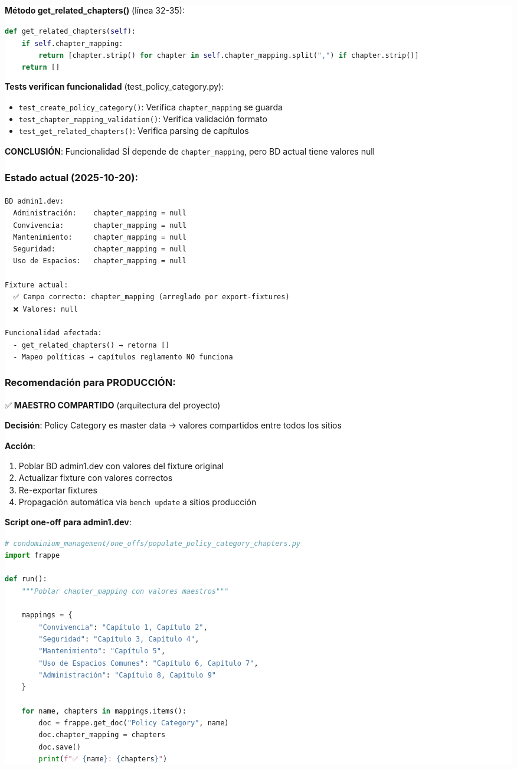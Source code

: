 **Método get_related_chapters()** (línea 32-35):
```python
def get_related_chapters(self):
    if self.chapter_mapping:
        return [chapter.strip() for chapter in self.chapter_mapping.split(",") if chapter.strip()]
    return []
```

**Tests verifican funcionalidad** (test_policy_category.py):
- `test_create_policy_category()`: Verifica `chapter_mapping` se guarda
- `test_chapter_mapping_validation()`: Verifica validación formato
- `test_get_related_chapters()`: Verifica parsing de capítulos

**CONCLUSIÓN**: Funcionalidad SÍ depende de `chapter_mapping`, pero BD actual tiene valores null

### Estado actual (2025-10-20):

```
BD admin1.dev:
  Administración:    chapter_mapping = null
  Convivencia:       chapter_mapping = null
  Mantenimiento:     chapter_mapping = null
  Seguridad:         chapter_mapping = null
  Uso de Espacios:   chapter_mapping = null

Fixture actual:
  ✅ Campo correcto: chapter_mapping (arreglado por export-fixtures)
  ❌ Valores: null

Funcionalidad afectada:
  - get_related_chapters() → retorna []
  - Mapeo políticas → capítulos reglamento NO funciona
```

### Recomendación para PRODUCCIÓN:

✅ **MAESTRO COMPARTIDO** (arquitectura del proyecto)

**Decisión**: Policy Category es master data → valores compartidos entre todos los sitios

**Acción**:
1. Poblar BD admin1.dev con valores del fixture original
2. Actualizar fixture con valores correctos
3. Re-exportar fixtures
4. Propagación automática vía `bench update` a sitios producción

**Script one-off para admin1.dev**:
```python
# condominium_management/one_offs/populate_policy_category_chapters.py
import frappe

def run():
    """Poblar chapter_mapping con valores maestros"""

    mappings = {
        "Convivencia": "Capítulo 1, Capítulo 2",
        "Seguridad": "Capítulo 3, Capítulo 4",
        "Mantenimiento": "Capítulo 5",
        "Uso de Espacios Comunes": "Capítulo 6, Capítulo 7",
        "Administración": "Capítulo 8, Capítulo 9"
    }

    for name, chapters in mappings.items():
        doc = frappe.get_doc("Policy Category", name)
        doc.chapter_mapping = chapters
        doc.save()
        print(f"✅ {name}: {chapters}")
```